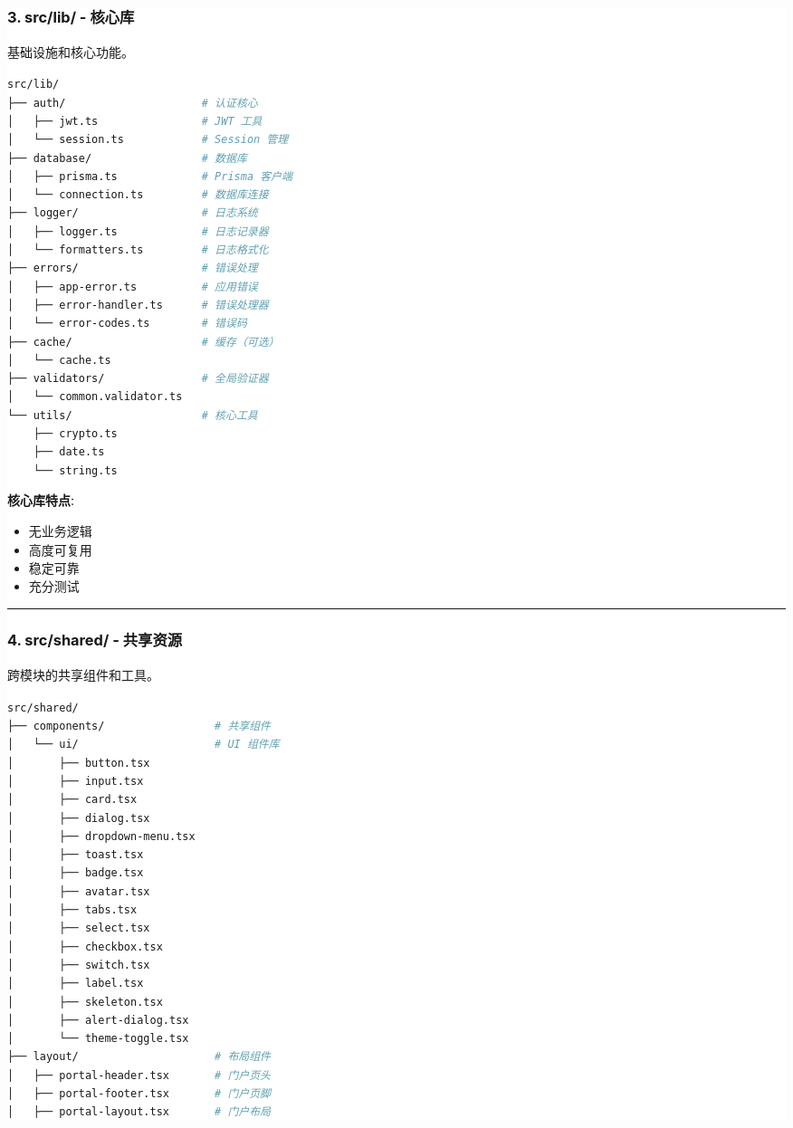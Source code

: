 
### 3. src/lib/ - 核心库

基础设施和核心功能。

```bash
src/lib/
├── auth/                     # 认证核心
│   ├── jwt.ts                # JWT 工具
│   └── session.ts            # Session 管理
├── database/                 # 数据库
│   ├── prisma.ts             # Prisma 客户端
│   └── connection.ts         # 数据库连接
├── logger/                   # 日志系统
│   ├── logger.ts             # 日志记录器
│   └── formatters.ts         # 日志格式化
├── errors/                   # 错误处理
│   ├── app-error.ts          # 应用错误
│   ├── error-handler.ts      # 错误处理器
│   └── error-codes.ts        # 错误码
├── cache/                    # 缓存（可选）
│   └── cache.ts
├── validators/               # 全局验证器
│   └── common.validator.ts
└── utils/                    # 核心工具
    ├── crypto.ts
    ├── date.ts
    └── string.ts
```

**核心库特点**:

- 无业务逻辑
- 高度可复用
- 稳定可靠
- 充分测试

---

### 4. src/shared/ - 共享资源

跨模块的共享组件和工具。

```bash
src/shared/
├── components/                 # 共享组件
│   └── ui/                     # UI 组件库
│       ├── button.tsx
│       ├── input.tsx
│       ├── card.tsx
│       ├── dialog.tsx
│       ├── dropdown-menu.tsx
│       ├── toast.tsx
│       ├── badge.tsx
│       ├── avatar.tsx
│       ├── tabs.tsx
│       ├── select.tsx
│       ├── checkbox.tsx
│       ├── switch.tsx
│       ├── label.tsx
│       ├── skeleton.tsx
│       ├── alert-dialog.tsx
│       └── theme-toggle.tsx
├── layout/                     # 布局组件
│   ├── portal-header.tsx       # 门户页头
│   ├── portal-footer.tsx       # 门户页脚
│   ├── portal-layout.tsx       # 门户布局
```